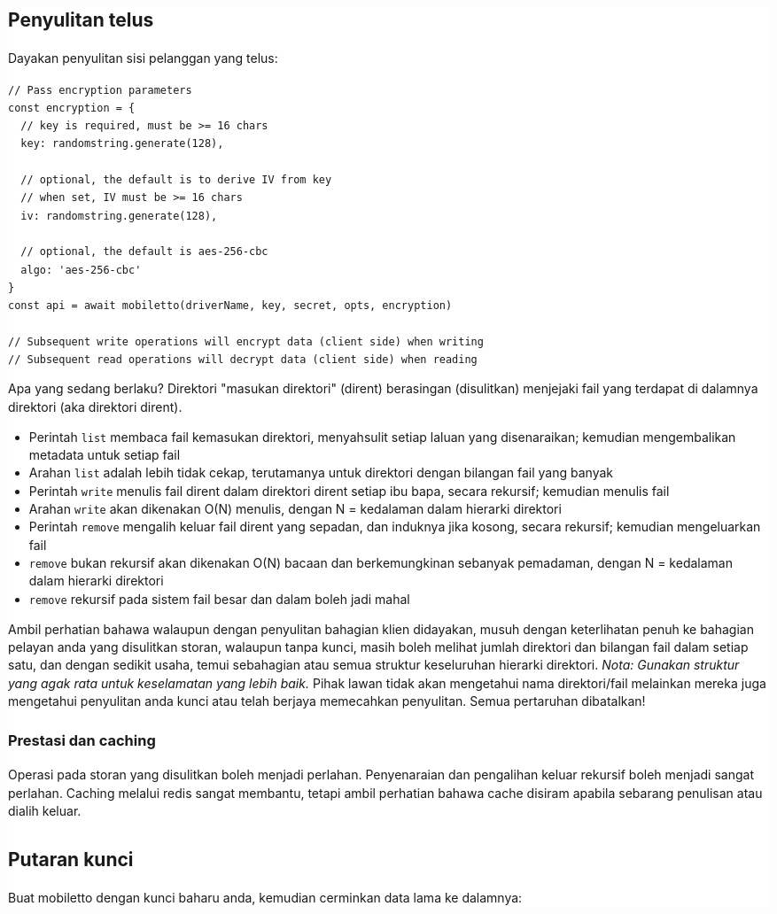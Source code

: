  ## Penyulitan telus
 Dayakan penyulitan sisi pelanggan yang telus:

    // Pass encryption parameters
    const encryption = {
      // key is required, must be >= 16 chars
      key: randomstring.generate(128),

      // optional, the default is to derive IV from key
      // when set, IV must be >= 16 chars
      iv: randomstring.generate(128),

      // optional, the default is aes-256-cbc
      algo: 'aes-256-cbc'
    }
    const api = await mobiletto(driverName, key, secret, opts, encryption)

    // Subsequent write operations will encrypt data (client side) when writing
    // Subsequent read operations will decrypt data (client side) when reading

 Apa yang sedang berlaku? Direktori "masukan direktori" (dirent) berasingan (disulitkan) menjejaki fail yang terdapat di dalamnya
 direktori (aka direktori dirent).
 * Perintah `list` membaca fail kemasukan direktori, menyahsulit setiap laluan yang disenaraikan; kemudian mengembalikan metadata untuk setiap fail
 * Arahan `list` adalah lebih tidak cekap, terutamanya untuk direktori dengan bilangan fail yang banyak
 * Perintah `write` menulis fail dirent dalam direktori dirent setiap ibu bapa, secara rekursif; kemudian menulis fail
 * Arahan `write` akan dikenakan O(N) menulis, dengan N = kedalaman dalam hierarki direktori
 * Perintah `remove` mengalih keluar fail dirent yang sepadan, dan induknya jika kosong, secara rekursif; kemudian mengeluarkan fail
 * `remove` bukan rekursif akan dikenakan O(N) bacaan dan berkemungkinan sebanyak pemadaman, dengan N = kedalaman dalam hierarki direktori
 * `remove` rekursif pada sistem fail besar dan dalam boleh jadi mahal

 Ambil perhatian bahawa walaupun dengan penyulitan bahagian klien didayakan, musuh dengan keterlihatan penuh ke bahagian pelayan anda yang disulitkan
 storan, walaupun tanpa kunci, masih boleh melihat jumlah direktori dan bilangan fail dalam setiap satu, dan dengan
 sedikit usaha, temui sebahagian atau semua struktur keseluruhan hierarki direktori.
 *Nota: Gunakan struktur yang agak rata untuk keselamatan yang lebih baik.*
 Pihak lawan tidak akan mengetahui nama direktori/fail melainkan mereka juga mengetahui penyulitan anda
 kunci atau telah berjaya memecahkan penyulitan. Semua pertaruhan dibatalkan!

 ### Prestasi dan caching
 Operasi pada storan yang disulitkan boleh menjadi perlahan. Penyenaraian dan pengalihan keluar rekursif boleh menjadi sangat perlahan.
 Caching melalui redis sangat membantu, tetapi ambil perhatian bahawa cache disiram apabila sebarang penulisan atau dialih keluar.

 ## Putaran kunci
 Buat mobiletto dengan kunci baharu anda, kemudian cerminkan data lama ke dalamnya:
